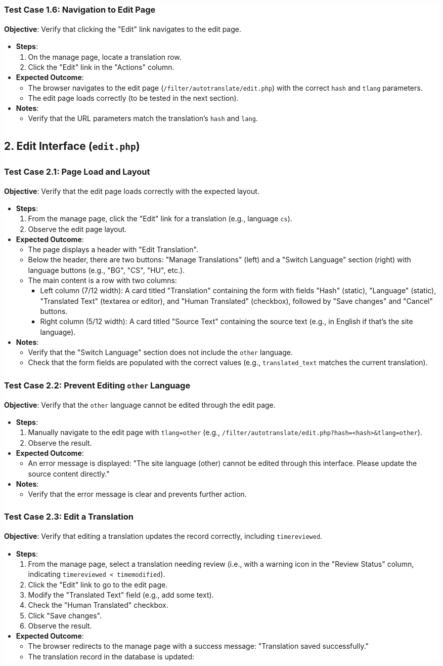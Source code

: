 
### Test Case 1.6: Navigation to Edit Page
**Objective**: Verify that clicking the "Edit" link navigates to the edit page.
- **Steps**:
  1. On the manage page, locate a translation row.
  2. Click the "Edit" link in the "Actions" column.
- **Expected Outcome**:
  - The browser navigates to the edit page (`/filter/autotranslate/edit.php`) with the correct `hash` and `tlang` parameters.
  - The edit page loads correctly (to be tested in the next section).
- **Notes**:
  - Verify that the URL parameters match the translation’s `hash` and `lang`.

## 2. Edit Interface (`edit.php`)

### Test Case 2.1: Page Load and Layout
**Objective**: Verify that the edit page loads correctly with the expected layout.
- **Steps**:
  1. From the manage page, click the "Edit" link for a translation (e.g., language `cs`).
  2. Observe the edit page layout.
- **Expected Outcome**:
  - The page displays a header with "Edit Translation".
  - Below the header, there are two buttons: "Manage Translations" (left) and a "Switch Language" section (right) with language buttons (e.g., "BG", "CS", "HU", etc.).
  - The main content is a row with two columns:
    - Left column (7/12 width): A card titled "Translation" containing the form with fields "Hash" (static), "Language" (static), "Translated Text" (textarea or editor), and "Human Translated" (checkbox), followed by "Save changes" and "Cancel" buttons.
    - Right column (5/12 width): A card titled "Source Text" containing the source text (e.g., in English if that’s the site language).
- **Notes**:
  - Verify that the "Switch Language" section does not include the `other` language.
  - Check that the form fields are populated with the correct values (e.g., `translated_text` matches the current translation).

### Test Case 2.2: Prevent Editing `other` Language
**Objective**: Verify that the `other` language cannot be edited through the edit page.
- **Steps**:
  1. Manually navigate to the edit page with `tlang=other` (e.g., `/filter/autotranslate/edit.php?hash=<hash>&tlang=other`).
  2. Observe the result.
- **Expected Outcome**:
  - An error message is displayed: "The site language (other) cannot be edited through this interface. Please update the source content directly."
- **Notes**:
  - Verify that the error message is clear and prevents further action.

### Test Case 2.3: Edit a Translation
**Objective**: Verify that editing a translation updates the record correctly, including `timereviewed`.
- **Steps**:
  1. From the manage page, select a translation needing review (i.e., with a warning icon in the "Review Status" column, indicating `timereviewed < timemodified`).
  2. Click the "Edit" link to go to the edit page.
  3. Modify the "Translated Text" field (e.g., add some text).
  4. Check the "Human Translated" checkbox.
  5. Click "Save changes".
  6. Observe the result.
- **Expected Outcome**:
  - The browser redirects to the manage page with a success message: "Translation saved successfully."
  - The translation record in the database is updated: